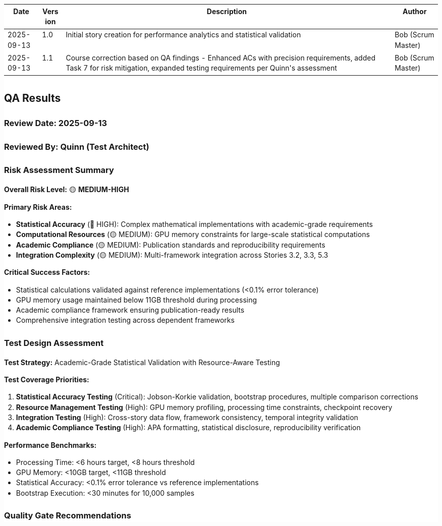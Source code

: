 | Date | Version | Description | Author |
|------|---------|-------------|---------|
| 2025-09-13 | 1.0 | Initial story creation for performance analytics and statistical validation | Bob (Scrum Master) |
| 2025-09-13 | 1.1 | Course correction based on QA findings - Enhanced ACs with precision requirements, added Task 7 for risk mitigation, expanded testing requirements per Quinn's assessment | Bob (Scrum Master) |

## QA Results

### Review Date: 2025-09-13

### Reviewed By: Quinn (Test Architect)

### Risk Assessment Summary

**Overall Risk Level:** 🟡 **MEDIUM-HIGH**

**Primary Risk Areas:**
- **Statistical Accuracy** (🔴 HIGH): Complex mathematical implementations with academic-grade requirements
- **Computational Resources** (🟡 MEDIUM): GPU memory constraints for large-scale statistical computations  
- **Academic Compliance** (🟡 MEDIUM): Publication standards and reproducibility requirements
- **Integration Complexity** (🟡 MEDIUM): Multi-framework integration across Stories 3.2, 3.3, 5.3

**Critical Success Factors:**
- Statistical calculations validated against reference implementations (<0.1% error tolerance)
- GPU memory usage maintained below 11GB threshold during processing
- Academic compliance framework ensuring publication-ready results
- Comprehensive integration testing across dependent frameworks

### Test Design Assessment

**Test Strategy:** Academic-Grade Statistical Validation with Resource-Aware Testing

**Test Coverage Priorities:**
1. **Statistical Accuracy Testing** (Critical): Jobson-Korkie validation, bootstrap procedures, multiple comparison corrections
2. **Resource Management Testing** (High): GPU memory profiling, processing time constraints, checkpoint recovery
3. **Integration Testing** (High): Cross-story data flow, framework consistency, temporal integrity validation
4. **Academic Compliance Testing** (High): APA formatting, statistical disclosure, reproducibility verification

**Performance Benchmarks:**
- Processing Time: <6 hours target, <8 hours threshold
- GPU Memory: <10GB target, <11GB threshold  
- Statistical Accuracy: <0.1% error tolerance vs reference implementations
- Bootstrap Execution: <30 minutes for 10,000 samples

### Quality Gate Recommendations
